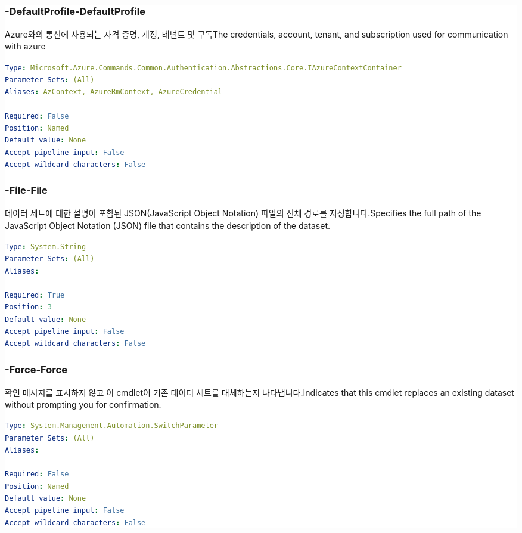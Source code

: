 ### <span data-ttu-id="02afe-140">-DefaultProfile</span><span class="sxs-lookup"><span data-stu-id="02afe-140">-DefaultProfile</span></span>
<span data-ttu-id="02afe-141">Azure와의 통신에 사용되는 자격 증명, 계정, 테넌트 및 구독</span><span class="sxs-lookup"><span data-stu-id="02afe-141">The credentials, account, tenant, and subscription used for communication with azure</span></span>

```yaml
Type: Microsoft.Azure.Commands.Common.Authentication.Abstractions.Core.IAzureContextContainer
Parameter Sets: (All)
Aliases: AzContext, AzureRmContext, AzureCredential

Required: False
Position: Named
Default value: None
Accept pipeline input: False
Accept wildcard characters: False
```

### <span data-ttu-id="02afe-142">-File</span><span class="sxs-lookup"><span data-stu-id="02afe-142">-File</span></span>
<span data-ttu-id="02afe-143">데이터 세트에 대한 설명이 포함된 JSON(JavaScript Object Notation) 파일의 전체 경로를 지정합니다.</span><span class="sxs-lookup"><span data-stu-id="02afe-143">Specifies the full path of the JavaScript Object Notation (JSON) file that contains the description of the dataset.</span></span>

```yaml
Type: System.String
Parameter Sets: (All)
Aliases:

Required: True
Position: 3
Default value: None
Accept pipeline input: False
Accept wildcard characters: False
```

### <span data-ttu-id="02afe-144">-Force</span><span class="sxs-lookup"><span data-stu-id="02afe-144">-Force</span></span>
<span data-ttu-id="02afe-145">확인 메시지를 표시하지 않고 이 cmdlet이 기존 데이터 세트를 대체하는지 나타냅니다.</span><span class="sxs-lookup"><span data-stu-id="02afe-145">Indicates that this cmdlet replaces an existing dataset without prompting you for confirmation.</span></span>

```yaml
Type: System.Management.Automation.SwitchParameter
Parameter Sets: (All)
Aliases:

Required: False
Position: Named
Default value: None
Accept pipeline input: False
Accept wildcard characters: False
```

